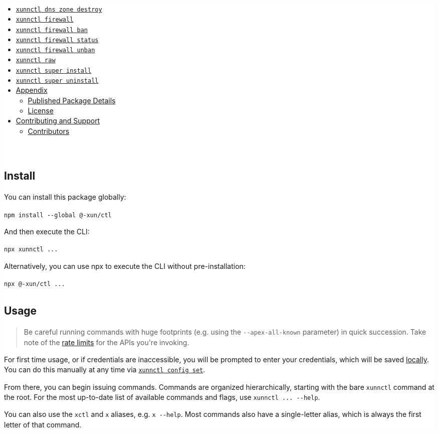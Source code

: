   - [`xunnctl dns zone destroy`](#xunnctl-dns-zone-destroy)
  - [`xunnctl firewall`](#xunnctl-firewall)
  - [`xunnctl firewall ban`](#xunnctl-firewall-ban)
  - [`xunnctl firewall status`](#xunnctl-firewall-status)
  - [`xunnctl firewall unban`](#xunnctl-firewall-unban)
  - [`xunnctl raw`](#xunnctl-raw)
  - [`xunnctl super install`](#xunnctl-super-install)
  - [`xunnctl super uninstall`](#xunnctl-super-uninstall)
- [Appendix](#appendix)
  - [Published Package Details](#published-package-details)
  - [License](#license)
- [Contributing and Support](#contributing-and-support)
  - [Contributors](#contributors)





<br />

## Install



You can install this package globally:

```shell
npm install --global @-xun/ctl
```

And then execute the CLI:

```shell
npx xunnctl ...
```

Alternatively, you can use npx to execute the CLI without pre-installation:

```shell
npx @-xun/ctl ...
```

## Usage

> Be careful running commands with huge footprints (e.g. using the
> `--apex-all-known` parameter) in quick succession. Take note of the [rate
> limits][1] for the APIs you're invoking.

For first time usage, or if credentials are inaccessible, you will be prompted
to enter your credentials, which will be saved [locally][2]. You can do this
manually at any time via [`xunnctl config set`][3].

From there, you can begin issuing commands. Commands are organized
hierarchically, starting with the bare `xunnctl` command at the root. For the
most up-to-date list of available commands and flags, use `xunnctl ... --help`.

You can also use the `xctl` and `x` aliases, e.g. `x --help`. Most commands also
have a single-letter alias, which is always the first letter of that command.


[x-badge-blm-image]: https://xunn.at/badge-blm 'Join the movement!'
[x-badge-blm-link]: https://xunn.at/donate-blm
[x-badge-codecov-link]: https://codecov.io/gh/Xunnamius/xunnctl
[x-badge-downloads-link]: https://npmtrends.com/@-xun/ctl
[x-badge-license-link]: https://github.com/Xunnamius/xunnctl/blob/main/LICENSE
[x-badge-npm-link]: https://npm.im/@-xun/ctl
[x-badge-repo-link]: https://github.com/Xunnamius/xunnctl
[x-pkg-tree-shaking]: https://webpack.js.org/guides/tree-shaking
[x-repo-all-contributors]: https://github.com/all-contributors/all-contributors
[x-repo-all-contributors-emojis]: https://allcontributors.org/docs/en/emoji-key
[x-repo-contributing]: /CONTRIBUTING.md
[x-repo-docs]: docs
[x-repo-license]: ./LICENSE
[x-repo-package-json]: package.json
[x-repo-pr-compare]: https://github.com/Xunnamius/xunnctl/compare
[x-repo-sponsor]: https://github.com/sponsors/Xunnamius
[x-repo-support]: /.github/SUPPORT.md
[1]: https://developers.cloudflare.com/fundamentals/api/reference/limits
[2]: https://github.com/sindresorhus/env-paths
[3]: #xunnctl-config-set
[4]: #xunnctl-config-get
[5]: ./docs/modules/config_manager.md#config
[6]: https://jmespath.org/tutorial.html
[7]: #xunnctl-dns-zone-retrieve
[8]: #xunnctl-dns-zone-update
[9]: #xunnctl-dns-zone-create
[10]: #xunnctl-firewall-status
[11]: https://developers.cloudflare.com/waf/tools/lists
[12]: https://developers.cloudflare.com/waf/tools/lists/custom-lists#ip-lists
[13]: #xunnctl-super-uninstall
[14]: #xunnctl-super-install